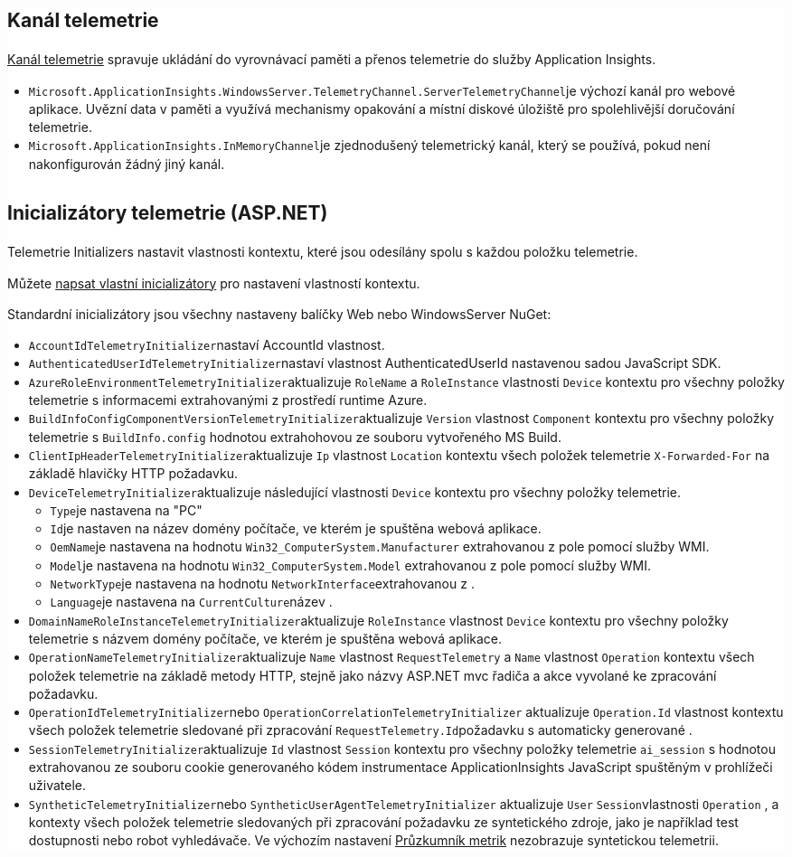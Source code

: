 ## <a name="telemetry-channel"></a>Kanál telemetrie
[Kanál telemetrie](telemetry-channels.md) spravuje ukládání do vyrovnávací paměti a přenos telemetrie do služby Application Insights.

* `Microsoft.ApplicationInsights.WindowsServer.TelemetryChannel.ServerTelemetryChannel`je výchozí kanál pro webové aplikace. Uvězní data v paměti a využívá mechanismy opakování a místní diskové úložiště pro spolehlivější doručování telemetrie.
* `Microsoft.ApplicationInsights.InMemoryChannel`je zjednodušený telemetrický kanál, který se používá, pokud není nakonfigurován žádný jiný kanál. 

## <a name="telemetry-initializers-aspnet"></a>Inicializátory telemetrie (ASP.NET)
Telemetrie Initializers nastavit vlastnosti kontextu, které jsou odesílány spolu s každou položku telemetrie.

Můžete [napsat vlastní inicializátory](../../azure-monitor/app/api-filtering-sampling.md#add-properties) pro nastavení vlastností kontextu.

Standardní inicializátory jsou všechny nastaveny balíčky Web nebo WindowsServer NuGet:

* `AccountIdTelemetryInitializer`nastaví AccountId vlastnost.
* `AuthenticatedUserIdTelemetryInitializer`nastaví vlastnost AuthenticatedUserId nastavenou sadou JavaScript SDK.
* `AzureRoleEnvironmentTelemetryInitializer`aktualizuje `RoleName` a `RoleInstance` vlastnosti `Device` kontextu pro všechny položky telemetrie s informacemi extrahovanými z prostředí runtime Azure.
* `BuildInfoConfigComponentVersionTelemetryInitializer`aktualizuje `Version` vlastnost `Component` kontextu pro všechny položky telemetrie s `BuildInfo.config` hodnotou extrahohovou ze souboru vytvořeného MS Build.
* `ClientIpHeaderTelemetryInitializer`aktualizuje `Ip` vlastnost `Location` kontextu všech položek telemetrie `X-Forwarded-For` na základě hlavičky HTTP požadavku.
* `DeviceTelemetryInitializer`aktualizuje následující vlastnosti `Device` kontextu pro všechny položky telemetrie.
  * `Type`je nastavena na "PC"
  * `Id`je nastaven na název domény počítače, ve kterém je spuštěna webová aplikace.
  * `OemName`je nastavena na hodnotu `Win32_ComputerSystem.Manufacturer` extrahovanou z pole pomocí služby WMI.
  * `Model`je nastavena na hodnotu `Win32_ComputerSystem.Model` extrahovanou z pole pomocí služby WMI.
  * `NetworkType`je nastavena na hodnotu `NetworkInterface`extrahovanou z .
  * `Language`je nastavena na `CurrentCulture`název .
* `DomainNameRoleInstanceTelemetryInitializer`aktualizuje `RoleInstance` vlastnost `Device` kontextu pro všechny položky telemetrie s názvem domény počítače, ve kterém je spuštěna webová aplikace.
* `OperationNameTelemetryInitializer`aktualizuje `Name` vlastnost `RequestTelemetry` a `Name` vlastnost `Operation` kontextu všech položek telemetrie na základě metody HTTP, stejně jako názvy ASP.NET mvc řadiča a akce vyvolané ke zpracování požadavku.
* `OperationIdTelemetryInitializer`nebo `OperationCorrelationTelemetryInitializer` aktualizuje `Operation.Id` vlastnost kontextu všech položek telemetrie sledované při zpracování `RequestTelemetry.Id`požadavku s automaticky generované .
* `SessionTelemetryInitializer`aktualizuje `Id` vlastnost `Session` kontextu pro všechny položky telemetrie `ai_session` s hodnotou extrahovanou ze souboru cookie generovaného kódem instrumentace ApplicationInsights JavaScript spuštěným v prohlížeči uživatele.
* `SyntheticTelemetryInitializer`nebo `SyntheticUserAgentTelemetryInitializer` aktualizuje `User` `Session`vlastnosti `Operation` , a kontexty všech položek telemetrie sledovaných při zpracování požadavku ze syntetického zdroje, jako je například test dostupnosti nebo robot vyhledávače. Ve výchozím nastavení [Průzkumník metrik](../../azure-monitor/app/metrics-explorer.md) nezobrazuje syntetickou telemetrii.

